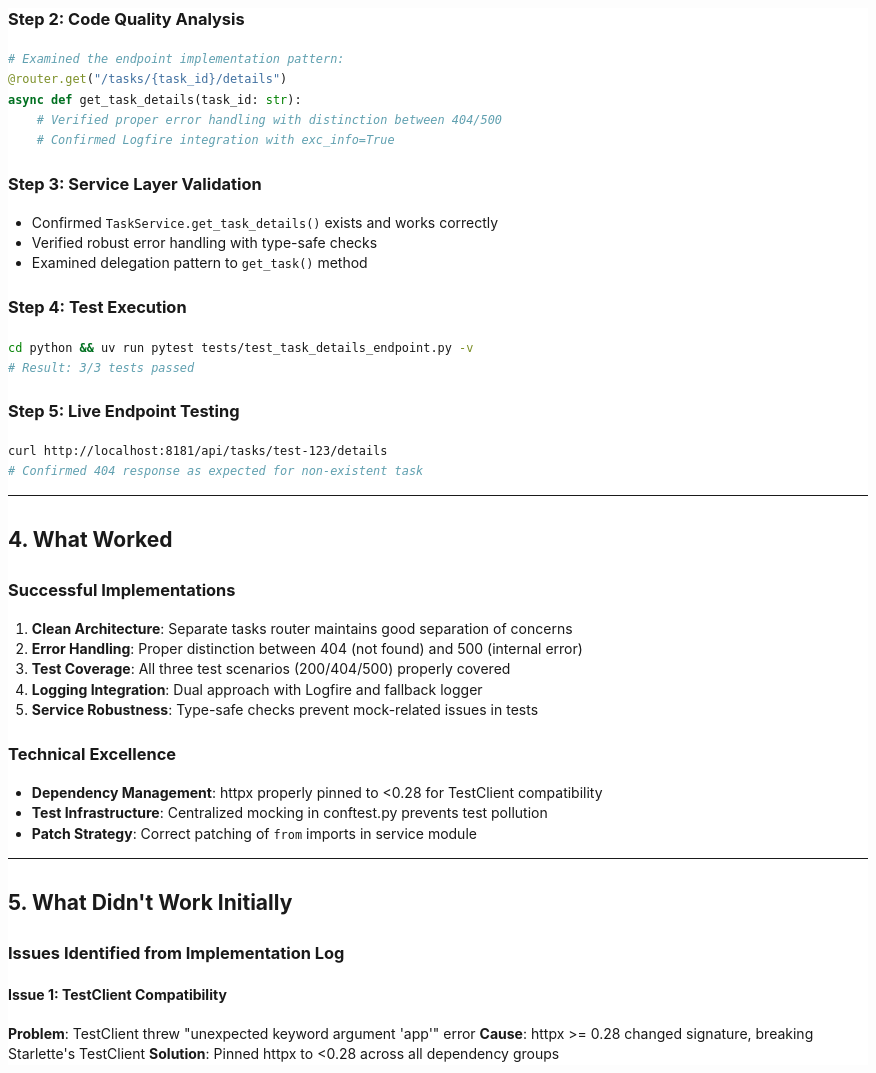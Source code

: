 ### Step 2: Code Quality Analysis
```python
# Examined the endpoint implementation pattern:
@router.get("/tasks/{task_id}/details")
async def get_task_details(task_id: str):
    # Verified proper error handling with distinction between 404/500
    # Confirmed Logfire integration with exc_info=True
```

### Step 3: Service Layer Validation
- Confirmed `TaskService.get_task_details()` exists and works correctly
- Verified robust error handling with type-safe checks
- Examined delegation pattern to `get_task()` method

### Step 4: Test Execution
```bash
cd python && uv run pytest tests/test_task_details_endpoint.py -v
# Result: 3/3 tests passed
```

### Step 5: Live Endpoint Testing
```bash
curl http://localhost:8181/api/tasks/test-123/details
# Confirmed 404 response as expected for non-existent task
```

---

## 4. What Worked

### Successful Implementations
1. **Clean Architecture**: Separate tasks router maintains good separation of concerns
2. **Error Handling**: Proper distinction between 404 (not found) and 500 (internal error)
3. **Test Coverage**: All three test scenarios (200/404/500) properly covered
4. **Logging Integration**: Dual approach with Logfire and fallback logger
5. **Service Robustness**: Type-safe checks prevent mock-related issues in tests

### Technical Excellence
- **Dependency Management**: httpx properly pinned to <0.28 for TestClient compatibility
- **Test Infrastructure**: Centralized mocking in conftest.py prevents test pollution
- **Patch Strategy**: Correct patching of `from` imports in service module

---

## 5. What Didn't Work Initially

### Issues Identified from Implementation Log

#### Issue 1: TestClient Compatibility
**Problem**: TestClient threw "unexpected keyword argument 'app'" error
**Cause**: httpx >= 0.28 changed signature, breaking Starlette's TestClient
**Solution**: Pinned httpx to <0.28 across all dependency groups
